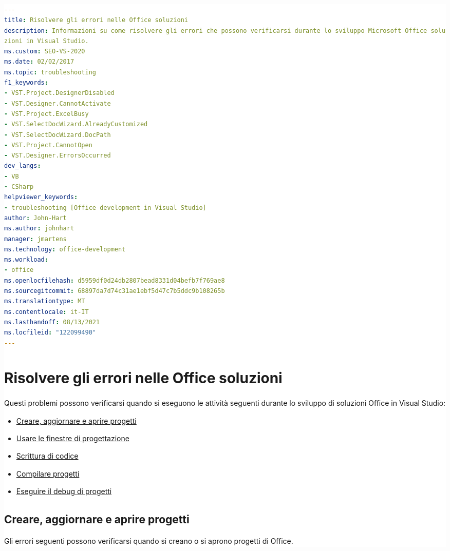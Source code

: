```yaml
---
title: Risolvere gli errori nelle Office soluzioni
description: Informazioni su come risolvere gli errori che possono verificarsi durante lo sviluppo Microsoft Office soluzioni in Visual Studio.
ms.custom: SEO-VS-2020
ms.date: 02/02/2017
ms.topic: troubleshooting
f1_keywords:
- VST.Project.DesignerDisabled
- VST.Designer.CannotActivate
- VST.Project.ExcelBusy
- VST.SelectDocWizard.AlreadyCustomized
- VST.SelectDocWizard.DocPath
- VST.Project.CannotOpen
- VST.Designer.ErrorsOccurred
dev_langs:
- VB
- CSharp
helpviewer_keywords:
- troubleshooting [Office development in Visual Studio]
author: John-Hart
ms.author: johnhart
manager: jmartens
ms.technology: office-development
ms.workload:
- office
ms.openlocfilehash: d5959df0d24db2807bead8331d04befb7f769ae8
ms.sourcegitcommit: 68897da7d74c31ae1ebf5d47c7b5ddc9b108265b
ms.translationtype: MT
ms.contentlocale: it-IT
ms.lasthandoff: 08/13/2021
ms.locfileid: "122099490"
---
```

# <a name="troubleshoot-errors-in-office-solutions"></a>Risolvere gli errori nelle Office soluzioni
  Questi problemi possono verificarsi quando si eseguono le attività seguenti durante lo sviluppo di soluzioni Office in Visual Studio:

- [Creare, aggiornare e aprire progetti](#creating)

- [Usare le finestre di progettazione](#designers)

- [Scrittura di codice](#code)

- [Compilare progetti](#building)

- [Eseguire il debug di progetti](#debugging)

## <a name="create-upgrade-and-open-projects"></a><a name="creating"></a> Creare, aggiornare e aprire progetti
 Gli errori seguenti possono verificarsi quando si creano o si aprono progetti di Office.
